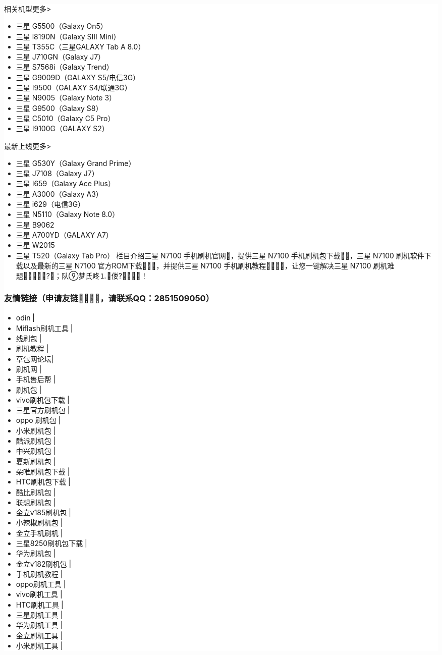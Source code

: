 相关机型更多>

-  三星 G5500（Galaxy On5）
-  三星 i8190N（Galaxy SIII Mini）
-  三星 T355C（三星GALAXY Tab A 8.0）
-  三星 J710GN（Galaxy J7）
-  三星 S7568i（Galaxy Trend）
-  三星 G9009D（GALAXY S5/电信3G）
-  三星 I9500（GALAXY S4/联通3G）
-  三星 N9005（Galaxy Note 3）
-  三星 G9500（Galaxy S8）
-  三星 C5010（Galaxy C5 Pro）
-  三星 I9100G（GALAXY S2）

最新上线更多>

-  三星 G530Y（Galaxy Grand Prime）
-  三星 J7108（Galaxy J7）
-  三星 I659（Galaxy Ace Plus）
-  三星 A3000（Galaxy A3）
-  三星 i629（电信3G）
-  三星 N5110（Galaxy Note 8.0）
-  三星 B9062
-  三星 A700YD（GALAXY A7）
-  三星 W2015
-  三星 T520（Galaxy Tab Pro）
栏目介绍三星 N7100 手机刷机官网，提供三星 N7100 手机刷机包下载，三星
N7100 刷机软件下载以及最新的三星 N7100 官方ROM下载，并提供三星
N7100 手机刷机教程，让您一键解决三星 N7100
刷机难题?；队梦氏咚⒈偻?！
### 友情链接（申请友链，请联系QQ：2851509050）

-  odin |
-  Miflash刷机工具 |
-  线刷包 |
-  刷机教程 |
- 草包网论坛|
-  刷机网 |
-  手机售后帮 |
-  刷机包 |
-  vivo刷机包下载 |
-  三星官方刷机包 |
-  oppo 刷机包 |
-  小米刷机包 |
-  酷派刷机包 |
-  中兴刷机包 |
-  夏新刷机包 |
-  朵唯刷机包下载 |
-  HTC刷机包下载 |
-  酷比刷机包 |
-  联想刷机包 |
-  金立v185刷机包 |
-  小辣椒刷机包 |
-  金立手机刷机 |
-  三星8250刷机包下载 |
-  华为刷机包 |
-  金立v182刷机包 |
-  手机刷机教程 |
-  oppo刷机工具 |
-  vivo刷机工具 |
-  HTC刷机工具 |
-  三星刷机工具 |
-  华为刷机工具 |
-  金立刷机工具 |
-  小米刷机工具 |